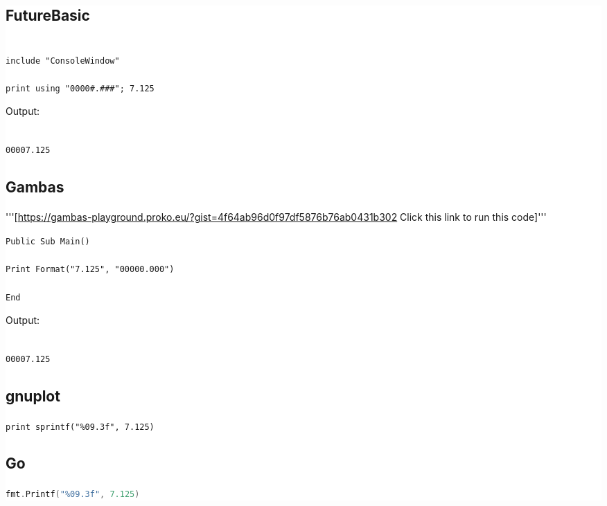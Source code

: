 
## FutureBasic


```futurebasic

include "ConsoleWindow"

print using "0000#.###"; 7.125

```

Output:

```txt

00007.125

```



## Gambas

'''[https://gambas-playground.proko.eu/?gist=4f64ab96d0f97df5876b76ab0431b302 Click this link to run this code]'''

```gambas
Public Sub Main()

Print Format("7.125", "00000.000")

End
```

Output:

```txt

00007.125

```



## gnuplot


```gnuplot
print sprintf("%09.3f", 7.125)
```



## Go


```go
fmt.Printf("%09.3f", 7.125)
```
